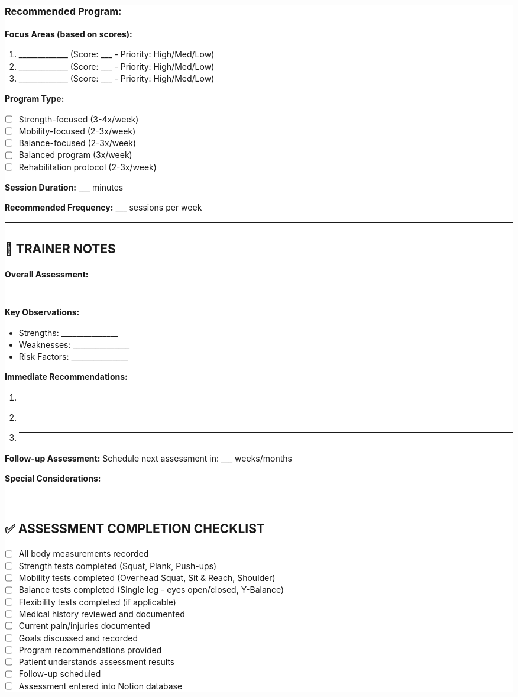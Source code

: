 ### Recommended Program:
**Focus Areas (based on scores):**
1. _____________ (Score: ___ - Priority: High/Med/Low)
2. _____________ (Score: ___ - Priority: High/Med/Low)
3. _____________ (Score: ___ - Priority: High/Med/Low)

**Program Type:**
- [ ] Strength-focused (3-4x/week)
- [ ] Mobility-focused (2-3x/week)
- [ ] Balance-focused (2-3x/week)
- [ ] Balanced program (3x/week)
- [ ] Rehabilitation protocol (2-3x/week)

**Session Duration:** ___ minutes

**Recommended Frequency:** ___ sessions per week

---

## 📝 TRAINER NOTES

**Overall Assessment:**
_______________________________________________
_______________________________________________

**Key Observations:**
- Strengths: _______________
- Weaknesses: _______________
- Risk Factors: _______________

**Immediate Recommendations:**
1. _______________
2. _______________
3. _______________

**Follow-up Assessment:**
Schedule next assessment in: ___ weeks/months

**Special Considerations:**
_______________________________________________

---

## ✅ ASSESSMENT COMPLETION CHECKLIST

- [ ] All body measurements recorded
- [ ] Strength tests completed (Squat, Plank, Push-ups)
- [ ] Mobility tests completed (Overhead Squat, Sit & Reach, Shoulder)
- [ ] Balance tests completed (Single leg - eyes open/closed, Y-Balance)
- [ ] Flexibility tests completed (if applicable)
- [ ] Medical history reviewed and documented
- [ ] Current pain/injuries documented
- [ ] Goals discussed and recorded
- [ ] Program recommendations provided
- [ ] Patient understands assessment results
- [ ] Follow-up scheduled
- [ ] Assessment entered into Notion database
